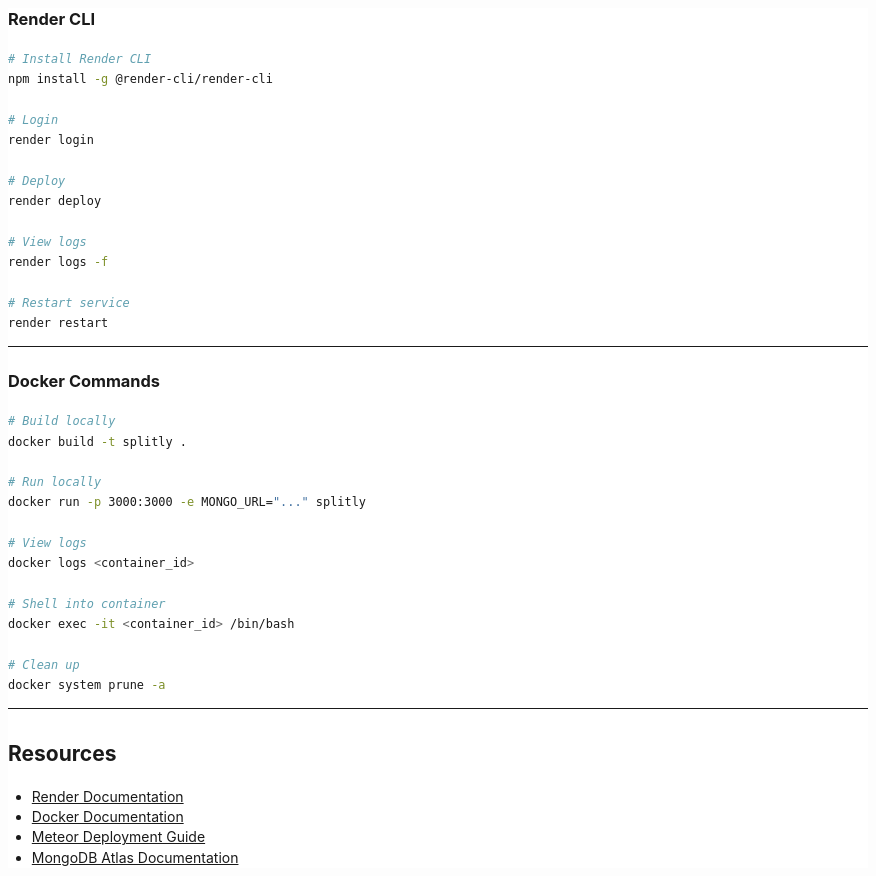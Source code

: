 ### Render CLI

```bash
# Install Render CLI
npm install -g @render-cli/render-cli

# Login
render login

# Deploy
render deploy

# View logs
render logs -f

# Restart service
render restart
```

---

### Docker Commands

```bash
# Build locally
docker build -t splitly .

# Run locally
docker run -p 3000:3000 -e MONGO_URL="..." splitly

# View logs
docker logs <container_id>

# Shell into container
docker exec -it <container_id> /bin/bash

# Clean up
docker system prune -a
```

---

## Resources

- [Render Documentation](https://render.com/docs)
- [Docker Documentation](https://docs.docker.com/)
- [Meteor Deployment Guide](https://docs.meteor.com/deploy.html)
- [MongoDB Atlas Documentation](https://docs.atlas.mongodb.com/)
